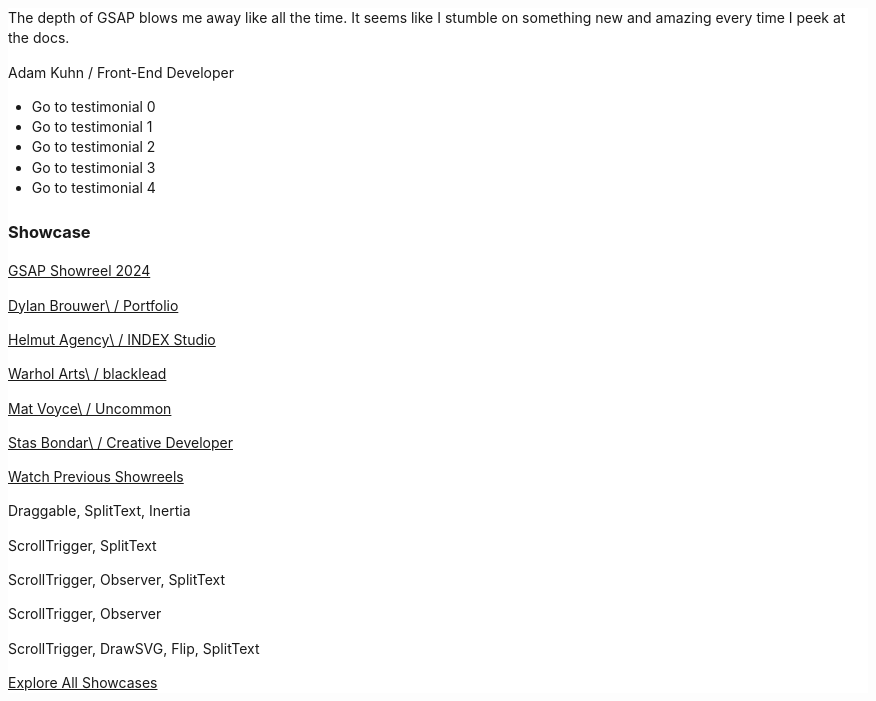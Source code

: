 




The depth of GSAP blows me away like all the time. It seems like I stumble on something new and amazing every time I peek at the docs.



Adam Kuhn / Front-End Developer


- Go to testimonial 0
- Go to testimonial 1
- Go to testimonial 2
- Go to testimonial 3
- Go to testimonial 4

### Showcase

[GSAP Showreel 2024](https://www.youtube.com/watch?v=ic-bHSoIUaA)

[Dylan Brouwer\\
/ Portfolio](https://dylanbrouwer.design/)

[Helmut Agency\\
/ INDEX Studio](https://helmutagency.com/)

[Warhol Arts\\
/ blacklead](https://warhol-arts.webflow.io/)

[Mat Voyce\\
/ Uncommon](https://matvoyce.tv/)

[Stas Bondar\\
/ Creative Developer](https://www.stabondar.com/)

[Watch Previous Showreels](https://youtube.com/playlist?list=PLLLrVKlAVicLCG0u8WkwLueVU40z0U456&si=FtIszRBdaARjuaAA)


Draggable, SplitText, Inertia




ScrollTrigger, SplitText




ScrollTrigger, Observer, SplitText




ScrollTrigger, Observer




ScrollTrigger, DrawSVG, Flip, SplitText



[Explore All Showcases](https://gsap.com/showcases)
